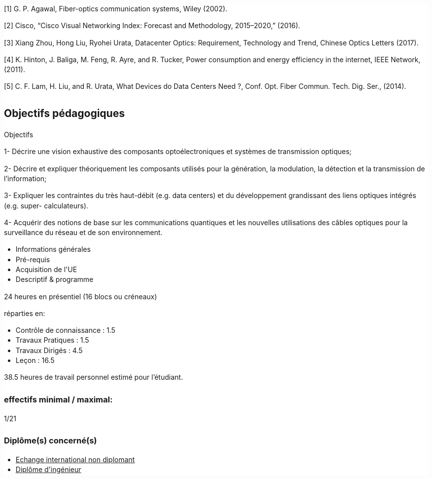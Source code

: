 [1] G. P. Agawal, Fiber-optics communication systems, Wiley (2002).

[2] Cisco, “Cisco Visual Networking Index: Forecast and Methodology,
2015–2020,” (2016).

[3] Xiang Zhou, Hong Liu, Ryohei Urata, Datacenter Optics: Requirement,
Technology and Trend, Chinese Optics Letters (2017).

[4] K. Hinton, J. Baliga, M. Feng, R. Ayre, and R. Tucker, Power consumption
and energy efficiency in the internet, IEEE Network, (2011).

[5] C. F. Lam, H. Liu, and R. Urata, What Devices do Data Centers Need ?,
Conf. Opt. Fiber Commun. Tech. Dig. Ser., (2014).

## Objectifs pédagogiques

Objectifs

1- Décrire une vision exhaustive des composants optoélectroniques et systèmes
de transmission optiques;

2- Décrire et expliquer théoriquement les composants utilisés pour la
génération, la modulation, la détection et la transmission de l’information;

3- Expliquer les contraintes du très haut-débit (e.g. data centers) et du
développement grandissant des liens optiques intégrés (e.g. super-
calculateurs).

4- Acquérir des notions de base sur les communications quantiques et les
nouvelles utilisations des câbles optiques pour la surveillance du réseau et
de son environnement.

  * Informations générales
  * Pré-requis
  * Acquisition de l'UE
  * Descriptif & programme

24 heures en présentiel (16 blocs ou créneaux)

réparties en:

  * Contrôle de connaissance : 1.5
  * Travaux Pratiques : 1.5
  * Travaux Dirigés : 4.5
  * Leçon : 16.5

38.5 heures de travail personnel estimé pour l’étudiant.

### effectifs minimal / maximal:

1/21

### Diplôme(s) concerné(s)

  * [Echange international non diplomant](/catalogue/2024-2025/diplome/1/PEI-echange-international-non-diplomant)
  * [Diplôme d'ingénieur](/catalogue/2024-2025/diplome/4/ING-diplome-d-ingenieur)
